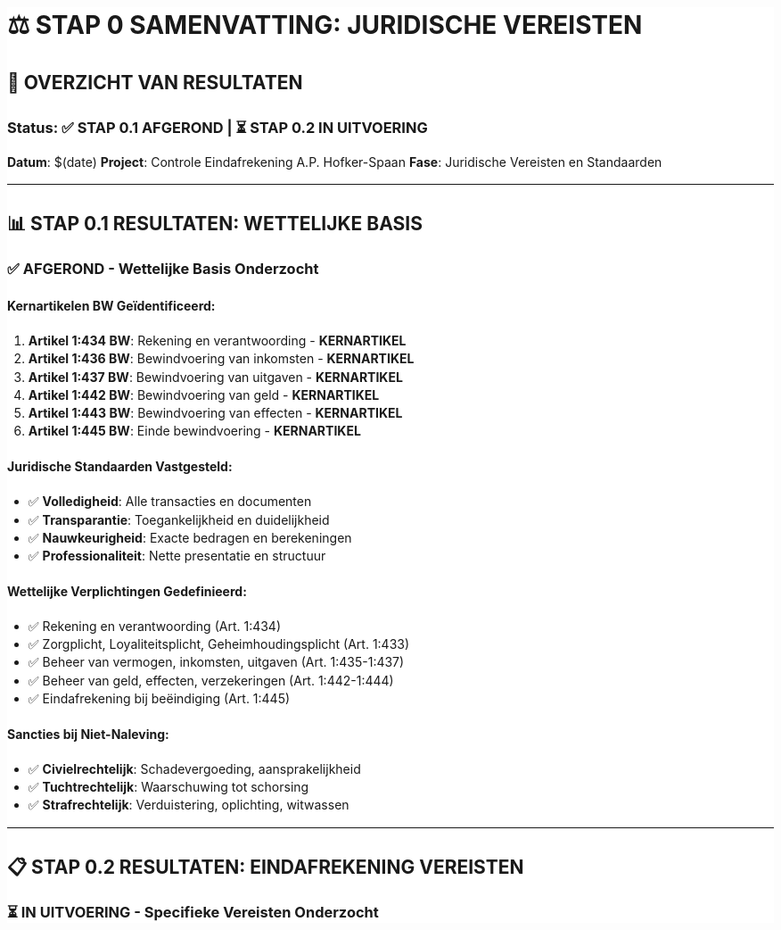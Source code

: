 # ⚖️ STAP 0 SAMENVATTING: JURIDISCHE VEREISTEN

## 🎯 **OVERZICHT VAN RESULTATEN**

### **Status**: ✅ **STAP 0.1 AFGEROND** | ⏳ **STAP 0.2 IN UITVOERING**
**Datum**: $(date)
**Project**: Controle Eindafrekening A.P. Hofker-Spaan
**Fase**: Juridische Vereisten en Standaarden

---

## 📊 **STAP 0.1 RESULTATEN: WETTELIJKE BASIS**

### **✅ AFGEROND - Wettelijke Basis Onderzocht**

#### **Kernartikelen BW Geïdentificeerd**:
1. **Artikel 1:434 BW**: Rekening en verantwoording - **KERNARTIKEL**
2. **Artikel 1:436 BW**: Bewindvoering van inkomsten - **KERNARTIKEL**
3. **Artikel 1:437 BW**: Bewindvoering van uitgaven - **KERNARTIKEL**
4. **Artikel 1:442 BW**: Bewindvoering van geld - **KERNARTIKEL**
5. **Artikel 1:443 BW**: Bewindvoering van effecten - **KERNARTIKEL**
6. **Artikel 1:445 BW**: Einde bewindvoering - **KERNARTIKEL**

#### **Juridische Standaarden Vastgesteld**:
- ✅ **Volledigheid**: Alle transacties en documenten
- ✅ **Transparantie**: Toegankelijkheid en duidelijkheid
- ✅ **Nauwkeurigheid**: Exacte bedragen en berekeningen
- ✅ **Professionaliteit**: Nette presentatie en structuur

#### **Wettelijke Verplichtingen Gedefinieerd**:
- ✅ Rekening en verantwoording (Art. 1:434)
- ✅ Zorgplicht, Loyaliteitsplicht, Geheimhoudingsplicht (Art. 1:433)
- ✅ Beheer van vermogen, inkomsten, uitgaven (Art. 1:435-1:437)
- ✅ Beheer van geld, effecten, verzekeringen (Art. 1:442-1:444)
- ✅ Eindafrekening bij beëindiging (Art. 1:445)

#### **Sancties bij Niet-Naleving**:
- ✅ **Civielrechtelijk**: Schadevergoeding, aansprakelijkheid
- ✅ **Tuchtrechtelijk**: Waarschuwing tot schorsing
- ✅ **Strafrechtelijk**: Verduistering, oplichting, witwassen

---

## 📋 **STAP 0.2 RESULTATEN: EINDAFREKENING VEREISTEN**

### **⏳ IN UITVOERING - Specifieke Vereisten Onderzocht**
